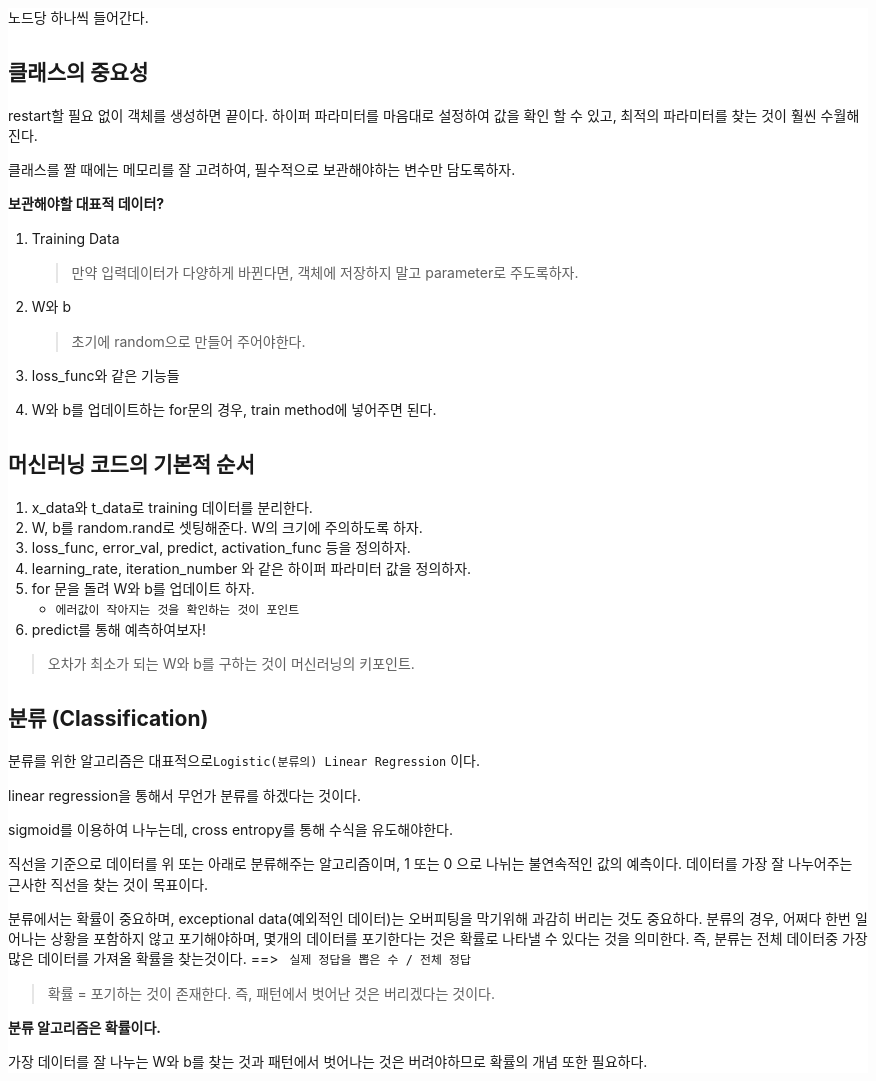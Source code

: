 노드당 하나씩 들어간다.



## 클래스의 중요성

restart할 필요 없이 객체를 생성하면 끝이다. 하이퍼 파라미터를 마음대로 설정하여 값을 확인 할 수 있고, 최적의 파라미터를 찾는 것이 훨씬 수월해진다.

클래스를 짤 때에는 메모리를 잘 고려하여, 필수적으로 보관해야하는 변수만 담도록하자.

__보관해야할 대표적 데이터?__

1. Training Data

   > 만약 입력데이터가 다양하게 바뀐다면, 객체에 저장하지 말고 parameter로 주도록하자.

2. W와 b

   > 초기에 random으로 만들어 주어야한다.

3. loss_func와 같은 기능들

4. W와 b를 업데이트하는 for문의 경우, train method에 넣어주면 된다.



## 머신러닝 코드의 기본적 순서

1. x_data와 t_data로 training 데이터를 분리한다. 
2. W, b를 random.rand로 셋팅해준다. W의 크기에 주의하도록 하자.
3. loss_func, error_val, predict, activation_func 등을 정의하자.
4. learning_rate, iteration_number 와 같은 하이퍼 파라미터 값을 정의하자.
5. for 문을 돌려 W와 b를 업데이트 하자.
   - `에러값이 작아지는 것을 확인하는 것이 포인트`
6. predict를 통해 예측하여보자!

> 오차가 최소가 되는 W와 b를 구하는 것이 머신러닝의 키포인트.



## 분류 (Classification)

분류를 위한 알고리즘은 대표적으로`Logistic(분류의) Linear Regression` 이다.

linear regression을 통해서 무언가 분류를 하겠다는 것이다.

sigmoid를 이용하여 나누는데, cross entropy를 통해 수식을 유도해야한다.

직선을 기준으로 데이터를 위 또는 아래로 분류해주는 알고리즘이며, 1 또는 0 으로 나뉘는 불연속적인 값의 예측이다. 데이터를 가장 잘 나누어주는 근사한 직선을 찾는 것이 목표이다.

분류에서는 확률이 중요하며, exceptional data(예외적인 데이터)는 오버피팅을 막기위해 과감히 버리는 것도 중요하다. 분류의 경우, 어쩌다 한번 일어나는 상황을 포함하지 않고 포기해야하며, 몇개의 데이터를 포기한다는 것은 확률로 나타낼 수 있다는 것을 의미한다. 즉, 분류는 전체 데이터중 가장 많은 데이터를 가져올 확률을 찾는것이다. ==> ` 실제 정답을 뽑은 수 / 전체 정답`

> 확률 = 포기하는 것이 존재한다. 즉, 패턴에서 벗어난 것은 버리겠다는 것이다.

**분류 알고리즘은 확률이다.**

가장 데이터를 잘 나누는 W와 b를 찾는 것과 패턴에서 벗어나는 것은 버려야하므로 확률의 개념 또한 필요하다.

